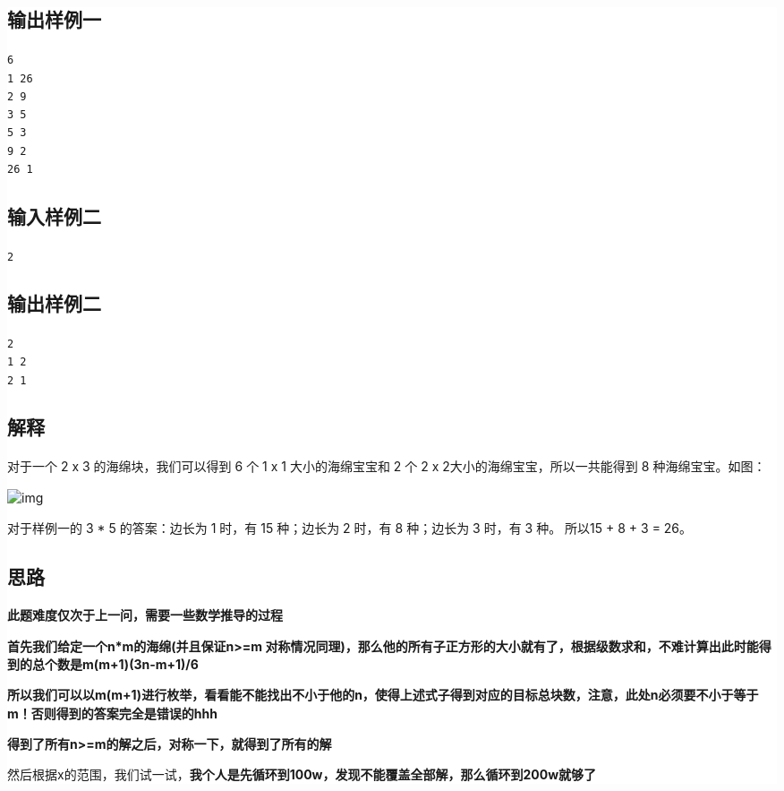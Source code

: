 ## 输出样例一

```
6
1 26
2 9
3 5
5 3
9 2
26 1
```

## 输入样例二

```
2
```

## 输出样例二

```
2
1 2
2 1
```

## 解释

对于一个 2 x 3 的海绵块，我们可以得到 6 个 1 x 1 大小的海绵宝宝和 2 个 2 x 2大小的海绵宝宝，所以一共能得到 8 种海绵宝宝。如图：

![img](http://img.blog.csdn.net/20160315005008606)

对于样例一的 3 * 5 的答案：边长为 1 时，有 15 种；边长为 2 时，有 8 种；边长为 3 时，有 3 种。 所以15 + 8 + 3 = 26。

## 思路

**此题难度仅次于上一问，需要一些数学推导的过程**

**首先我们给定一个n\*m的海绵(并且保证n>=m 对称情况同理)，那么他的所有子正方形的大小就有了，根据级数求和，不难计算出此时能得到的总个数是m(m+1)(3n-m+1)/6**

**所以我们可以以m(m+1)进行枚举，看看能不能找出不小于他的n，使得上述式子得到对应的目标总块数，注意，此处n必须要不小于等于m！否则得到的答案完全是错误的hhh**

**得到了所有n>=m的解之后，对称一下，就得到了所有的解**

然后根据x的范围，我们试一试，**我个人是先循环到100w，发现不能覆盖全部解，那么循环到200w就够了**

